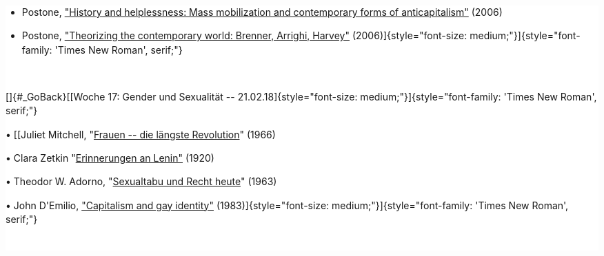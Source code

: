 + Postone, ["History and helplessness: Mass mobilization and
contemporary forms of
anticapitalism"](https://platypus1917.org/file/readings/readings/postonemoishe_historyhelplessness.pdf) (2006)

+ Postone, ["Theorizing the contemporary world: Brenner, Arrighi,
Harvey"](https://platypus1917.org/file/readings/postone_brennerarrighiharvey2006.pdf) (2006)]{style="font-size: medium;"}]{style="font-family: 'Times New Roman', serif;"}

 

[]{#_GoBack}[[Woche 17: Gender und Sexualität --
21.02.18]{style="font-size: medium;"}]{style="font-family: 'Times New Roman', serif;"}

• [[Juliet Mitchell, "[Frauen -- die längste
Revolution](https://platypus1917.org/file/readings/SCAN0001.pdf)"
(1966)

• Clara Zetkin "[Erinnerungen an
Lenin"](https://www.marxists.org/deutsch/archiv/zetkin/1925/erinnerungen/lenin.html) (1920)

• Theodor W. Adorno, "[Sexualtabu und Recht
heute](https://www.google.de/url?sa=t&rct=j&q=&esrc=s&source=web&cd=3&ved=0ahUKEwi94Orgv6_PAhUCOxQKHZ0_AO4QFgguMAI&url=http%3A%2F%2Fplatypus1917.org%2Fwp-content%2Fuploads%2F2015%2F01%2FAdorno.pdf&usg=AFQjCNH__v2FAbVJb1XdL45msSIhkpr0TQ&bvm=bv.134052249,bs.2,d.d24&cad=rja)"
(1963)

• John D'Emilio, ["Capitalism and gay
identity"](https://platypus1917.org/file/readings/readings/demilio_captialismgayid.pdf) (1983)]{style="font-size: medium;"}]{style="font-family: 'Times New Roman', serif;"}

 

